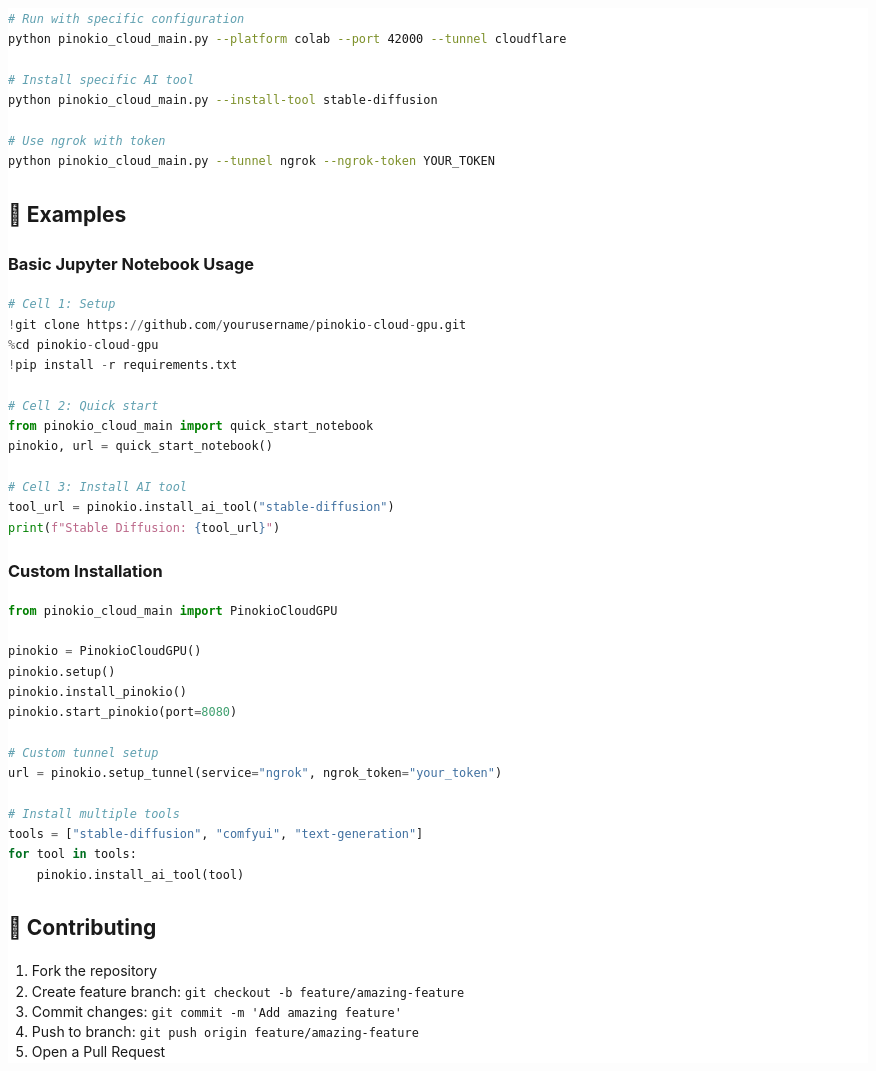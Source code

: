 ```bash
# Run with specific configuration
python pinokio_cloud_main.py --platform colab --port 42000 --tunnel cloudflare

# Install specific AI tool
python pinokio_cloud_main.py --install-tool stable-diffusion

# Use ngrok with token
python pinokio_cloud_main.py --tunnel ngrok --ngrok-token YOUR_TOKEN
```

## 🎯 Examples

### Basic Jupyter Notebook Usage

```python
# Cell 1: Setup
!git clone https://github.com/yourusername/pinokio-cloud-gpu.git
%cd pinokio-cloud-gpu
!pip install -r requirements.txt

# Cell 2: Quick start
from pinokio_cloud_main import quick_start_notebook
pinokio, url = quick_start_notebook()

# Cell 3: Install AI tool
tool_url = pinokio.install_ai_tool("stable-diffusion")
print(f"Stable Diffusion: {tool_url}")
```

### Custom Installation

```python
from pinokio_cloud_main import PinokioCloudGPU

pinokio = PinokioCloudGPU()
pinokio.setup()
pinokio.install_pinokio()
pinokio.start_pinokio(port=8080)

# Custom tunnel setup
url = pinokio.setup_tunnel(service="ngrok", ngrok_token="your_token")

# Install multiple tools
tools = ["stable-diffusion", "comfyui", "text-generation"]
for tool in tools:
    pinokio.install_ai_tool(tool)
```

## 🤝 Contributing

1. Fork the repository
2. Create feature branch: `git checkout -b feature/amazing-feature`
3. Commit changes: `git commit -m 'Add amazing feature'`
4. Push to branch: `git push origin feature/amazing-feature`
5. Open a Pull Request
